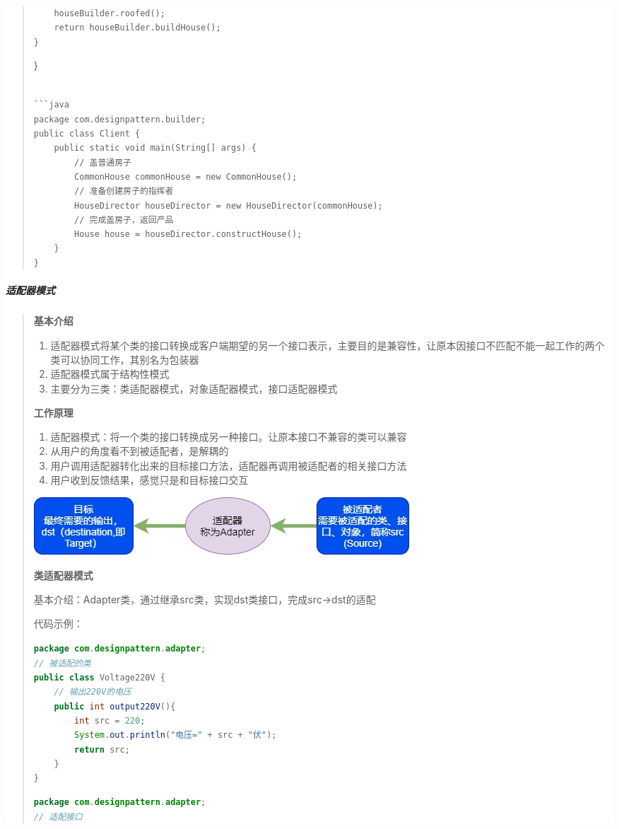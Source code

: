 >         houseBuilder.roofed();
>         return houseBuilder.buildHouse();
>     }
> }
> ```
>
> ```java
> package com.designpattern.builder;
> public class Client {
>     public static void main(String[] args) {
>         // 盖普通房子
>         CommonHouse commonHouse = new CommonHouse();
>         // 准备创建房子的指挥者
>         HouseDirector houseDirector = new HouseDirector(commonHouse);
>         // 完成盖房子，返回产品
>         House house = houseDirector.constructHouse();
>     }
> }
> ```

##### 适配器模式

> **基本介绍**
>
> 1. 适配器模式将某个类的接口转换成客户端期望的另一个接口表示，主要目的是兼容性，让原本因接口不匹配不能一起工作的两个类可以协同工作，其别名为包装器
> 2. 适配器模式属于结构性模式
> 3. 主要分为三类：类适配器模式，对象适配器模式，接口适配器模式
>
> **工作原理**
>
> 1. 适配器模式：将一个类的接口转换成另一种接口。让原本接口不兼容的类可以兼容
> 2. 从用户的角度看不到被适配者，是解耦的
> 3. 用户调用适配器转化出来的目标接口方法，适配器再调用被适配者的相关接口方法
> 4. 用户收到反馈结果，感觉只是和目标接口交互
>
> ![design_adapter](images/design_adapter.jpg)
>
> **类适配器模式**
>
> 基本介绍：Adapter类，通过继承src类，实现dst类接口，完成src->dst的适配
>
> 代码示例：
>
> ```java
> package com.designpattern.adapter;
> // 被适配的类
> public class Voltage220V {
>     // 输出220V的电压
>     public int output220V(){
>         int src = 220;
>         System.out.println("电压=" + src + "伏");
>         return src;
>     }
> }
> ```
>
> ```java
> package com.designpattern.adapter;
> // 适配接口